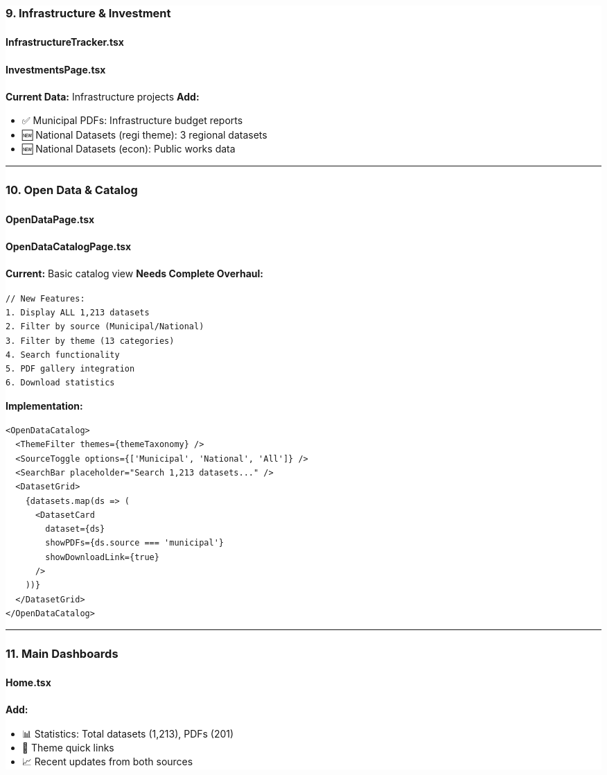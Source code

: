 
### 9. Infrastructure & Investment

#### InfrastructureTracker.tsx
#### InvestmentsPage.tsx
**Current Data:** Infrastructure projects
**Add:**
- ✅ Municipal PDFs: Infrastructure budget reports
- 🆕 National Datasets (regi theme): 3 regional datasets
- 🆕 National Datasets (econ): Public works data

---

### 10. Open Data & Catalog

#### OpenDataPage.tsx
#### OpenDataCatalogPage.tsx
**Current:** Basic catalog view
**Needs Complete Overhaul:**
```tsx
// New Features:
1. Display ALL 1,213 datasets
2. Filter by source (Municipal/National)
3. Filter by theme (13 categories)
4. Search functionality
5. PDF gallery integration
6. Download statistics
```

**Implementation:**
```tsx
<OpenDataCatalog>
  <ThemeFilter themes={themeTaxonomy} />
  <SourceToggle options={['Municipal', 'National', 'All']} />
  <SearchBar placeholder="Search 1,213 datasets..." />
  <DatasetGrid>
    {datasets.map(ds => (
      <DatasetCard
        dataset={ds}
        showPDFs={ds.source === 'municipal'}
        showDownloadLink={true}
      />
    ))}
  </DatasetGrid>
</OpenDataCatalog>
```

---

### 11. Main Dashboards

#### Home.tsx
**Add:**
- 📊 Statistics: Total datasets (1,213), PDFs (201)
- 🎨 Theme quick links
- 📈 Recent updates from both sources
